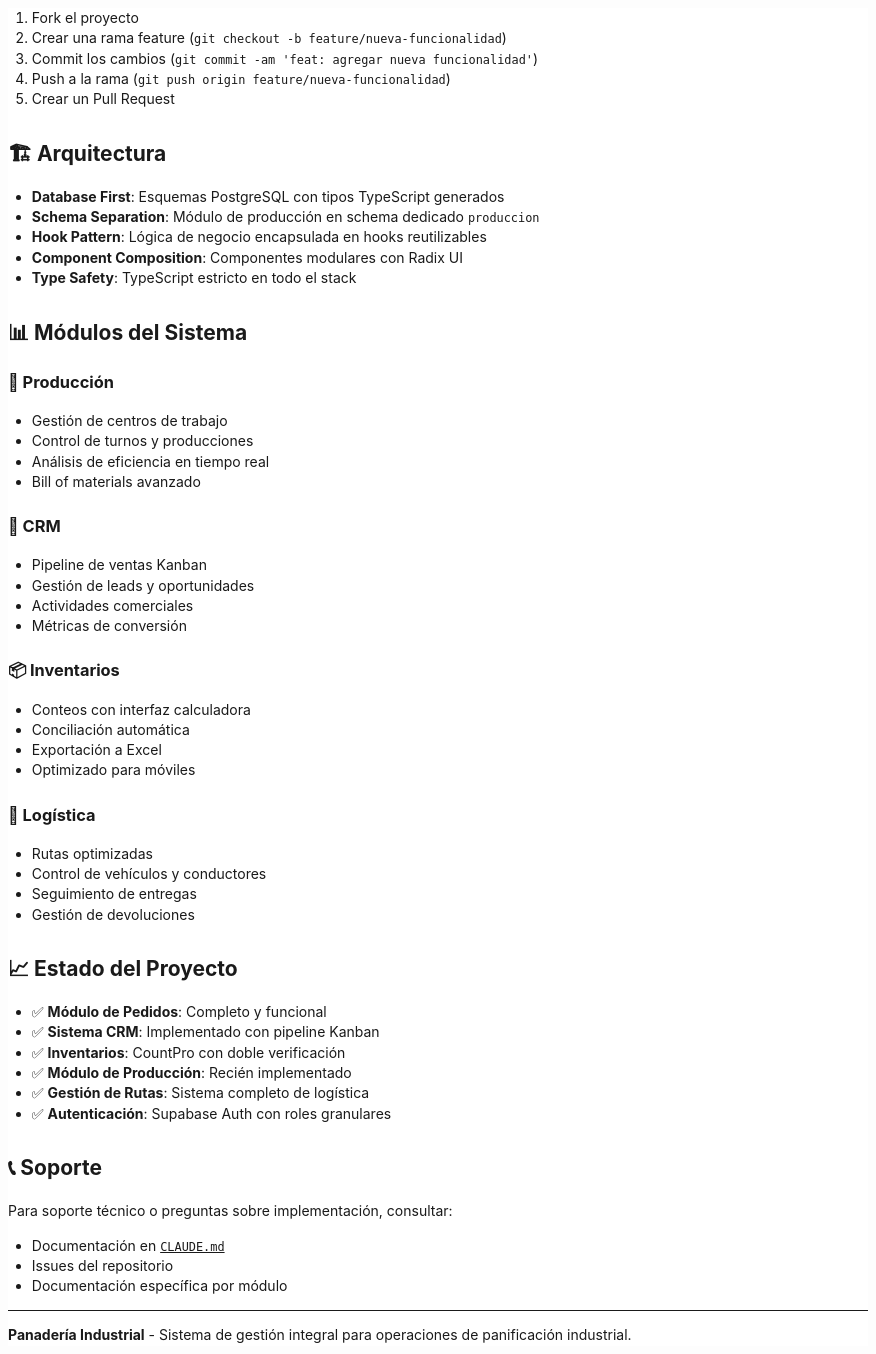 1. Fork el proyecto
2. Crear una rama feature (`git checkout -b feature/nueva-funcionalidad`)
3. Commit los cambios (`git commit -am 'feat: agregar nueva funcionalidad'`)
4. Push a la rama (`git push origin feature/nueva-funcionalidad`)
5. Crear un Pull Request

## 🏗️ Arquitectura

- **Database First**: Esquemas PostgreSQL con tipos TypeScript generados
- **Schema Separation**: Módulo de producción en schema dedicado `produccion`
- **Hook Pattern**: Lógica de negocio encapsulada en hooks reutilizables
- **Component Composition**: Componentes modulares con Radix UI
- **Type Safety**: TypeScript estricto en todo el stack

## 📊 Módulos del Sistema

### 🎯 Producción
- Gestión de centros de trabajo
- Control de turnos y producciones
- Análisis de eficiencia en tiempo real
- Bill of materials avanzado

### 💼 CRM
- Pipeline de ventas Kanban
- Gestión de leads y oportunidades  
- Actividades comerciales
- Métricas de conversión

### 📦 Inventarios
- Conteos con interfaz calculadora
- Conciliación automática
- Exportación a Excel
- Optimizado para móviles

### 🚛 Logística
- Rutas optimizadas
- Control de vehículos y conductores
- Seguimiento de entregas
- Gestión de devoluciones

## 📈 Estado del Proyecto

- ✅ **Módulo de Pedidos**: Completo y funcional
- ✅ **Sistema CRM**: Implementado con pipeline Kanban
- ✅ **Inventarios**: CountPro con doble verificación
- ✅ **Módulo de Producción**: Recién implementado
- ✅ **Gestión de Rutas**: Sistema completo de logística
- ✅ **Autenticación**: Supabase Auth con roles granulares

## 📞 Soporte

Para soporte técnico o preguntas sobre implementación, consultar:
- Documentación en [`CLAUDE.md`](./CLAUDE.md)
- Issues del repositorio
- Documentación específica por módulo

---

**Panadería Industrial** - Sistema de gestión integral para operaciones de panificación industrial.
